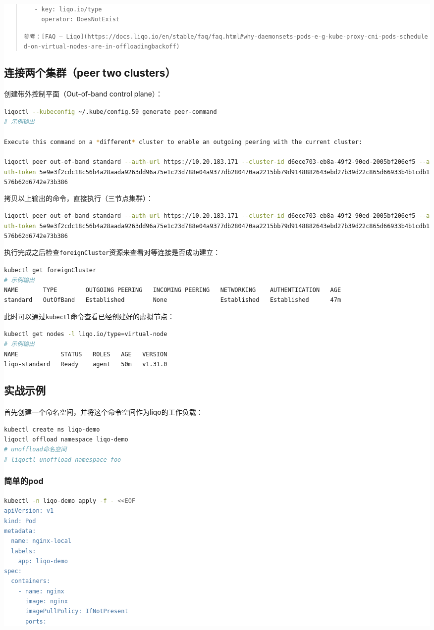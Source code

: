    >        - key: liqo.io/type
   >          operator: DoesNotExist
   > ```
> 参考：[FAQ — Liqo](https://docs.liqo.io/en/stable/faq/faq.html#why-daemonsets-pods-e-g-kube-proxy-cni-pods-scheduled-on-virtual-nodes-are-in-offloadingbackoff)
## 连接两个集群（peer two clusters）
创建带外控制平面（Out-of-band control plane）：
```bash
liqoctl --kubeconfig ~/.kube/config.59 generate peer-command
# 示例输出

Execute this command on a *different* cluster to enable an outgoing peering with the current cluster:

liqoctl peer out-of-band standard --auth-url https://10.20.183.171 --cluster-id d6ece703-eb8a-49f2-90ed-2005bf206ef5 --auth-token 5e9e3f2cdc18c56b4a28aada9263dd96a75e1c23d788e04a9377db280470aa2215bb79d9148882643ebd27b39d22c865d66933b4b1cdb1576b62d6742e73b386

```
拷贝以上输出的命令，直接执行（三节点集群）：
```bash
liqoctl peer out-of-band standard --auth-url https://10.20.183.171 --cluster-id d6ece703-eb8a-49f2-90ed-2005bf206ef5 --auth-token 5e9e3f2cdc18c56b4a28aada9263dd96a75e1c23d788e04a9377db280470aa2215bb79d9148882643ebd27b39d22c865d66933b4b1cdb1576b62d6742e73b386
```

执行完成之后检查`foreignCluster`资源来查看对等连接是否成功建立：
```bash
kubectl get foreignCluster
# 示例输出
NAME       TYPE        OUTGOING PEERING   INCOMING PEERING   NETWORKING    AUTHENTICATION   AGE
standard   OutOfBand   Established        None               Established   Established      47m
```
此时可以通过`kubectl`命令查看已经创建好的虚拟节点：
```bash
kubectl get nodes -l liqo.io/type=virtual-node
# 示例输出
NAME            STATUS   ROLES   AGE   VERSION
liqo-standard   Ready    agent   50m   v1.31.0
```
## 实战示例
首先创建一个命名空间，并将这个命令空间作为liqo的工作负载：
```bash
kubectl create ns liqo-demo
liqoctl offload namespace liqo-demo
# unoffload命名空间
# liqoctl unoffload namespace foo
```
### 简单的pod
```bash
kubectl -n liqo-demo apply -f - <<EOF
apiVersion: v1
kind: Pod
metadata:
  name: nginx-local
  labels:
    app: liqo-demo
spec:
  containers:
    - name: nginx
      image: nginx
      imagePullPolicy: IfNotPresent
      ports:
```